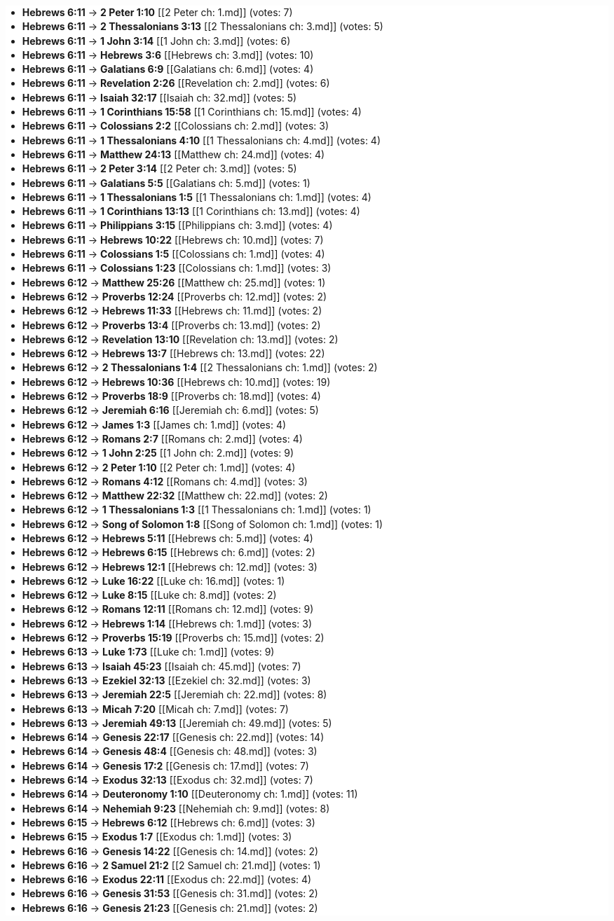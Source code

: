 - **Hebrews 6:11** → **2 Peter 1:10** [[2 Peter ch: 1.md]] (votes: 7)
- **Hebrews 6:11** → **2 Thessalonians 3:13** [[2 Thessalonians ch: 3.md]] (votes: 5)
- **Hebrews 6:11** → **1 John 3:14** [[1 John ch: 3.md]] (votes: 6)
- **Hebrews 6:11** → **Hebrews 3:6** [[Hebrews ch: 3.md]] (votes: 10)
- **Hebrews 6:11** → **Galatians 6:9** [[Galatians ch: 6.md]] (votes: 4)
- **Hebrews 6:11** → **Revelation 2:26** [[Revelation ch: 2.md]] (votes: 6)
- **Hebrews 6:11** → **Isaiah 32:17** [[Isaiah ch: 32.md]] (votes: 5)
- **Hebrews 6:11** → **1 Corinthians 15:58** [[1 Corinthians ch: 15.md]] (votes: 4)
- **Hebrews 6:11** → **Colossians 2:2** [[Colossians ch: 2.md]] (votes: 3)
- **Hebrews 6:11** → **1 Thessalonians 4:10** [[1 Thessalonians ch: 4.md]] (votes: 4)
- **Hebrews 6:11** → **Matthew 24:13** [[Matthew ch: 24.md]] (votes: 4)
- **Hebrews 6:11** → **2 Peter 3:14** [[2 Peter ch: 3.md]] (votes: 5)
- **Hebrews 6:11** → **Galatians 5:5** [[Galatians ch: 5.md]] (votes: 1)
- **Hebrews 6:11** → **1 Thessalonians 1:5** [[1 Thessalonians ch: 1.md]] (votes: 4)
- **Hebrews 6:11** → **1 Corinthians 13:13** [[1 Corinthians ch: 13.md]] (votes: 4)
- **Hebrews 6:11** → **Philippians 3:15** [[Philippians ch: 3.md]] (votes: 4)
- **Hebrews 6:11** → **Hebrews 10:22** [[Hebrews ch: 10.md]] (votes: 7)
- **Hebrews 6:11** → **Colossians 1:5** [[Colossians ch: 1.md]] (votes: 4)
- **Hebrews 6:11** → **Colossians 1:23** [[Colossians ch: 1.md]] (votes: 3)
- **Hebrews 6:12** → **Matthew 25:26** [[Matthew ch: 25.md]] (votes: 1)
- **Hebrews 6:12** → **Proverbs 12:24** [[Proverbs ch: 12.md]] (votes: 2)
- **Hebrews 6:12** → **Hebrews 11:33** [[Hebrews ch: 11.md]] (votes: 2)
- **Hebrews 6:12** → **Proverbs 13:4** [[Proverbs ch: 13.md]] (votes: 2)
- **Hebrews 6:12** → **Revelation 13:10** [[Revelation ch: 13.md]] (votes: 2)
- **Hebrews 6:12** → **Hebrews 13:7** [[Hebrews ch: 13.md]] (votes: 22)
- **Hebrews 6:12** → **2 Thessalonians 1:4** [[2 Thessalonians ch: 1.md]] (votes: 2)
- **Hebrews 6:12** → **Hebrews 10:36** [[Hebrews ch: 10.md]] (votes: 19)
- **Hebrews 6:12** → **Proverbs 18:9** [[Proverbs ch: 18.md]] (votes: 4)
- **Hebrews 6:12** → **Jeremiah 6:16** [[Jeremiah ch: 6.md]] (votes: 5)
- **Hebrews 6:12** → **James 1:3** [[James ch: 1.md]] (votes: 4)
- **Hebrews 6:12** → **Romans 2:7** [[Romans ch: 2.md]] (votes: 4)
- **Hebrews 6:12** → **1 John 2:25** [[1 John ch: 2.md]] (votes: 9)
- **Hebrews 6:12** → **2 Peter 1:10** [[2 Peter ch: 1.md]] (votes: 4)
- **Hebrews 6:12** → **Romans 4:12** [[Romans ch: 4.md]] (votes: 3)
- **Hebrews 6:12** → **Matthew 22:32** [[Matthew ch: 22.md]] (votes: 2)
- **Hebrews 6:12** → **1 Thessalonians 1:3** [[1 Thessalonians ch: 1.md]] (votes: 1)
- **Hebrews 6:12** → **Song of Solomon 1:8** [[Song of Solomon ch: 1.md]] (votes: 1)
- **Hebrews 6:12** → **Hebrews 5:11** [[Hebrews ch: 5.md]] (votes: 4)
- **Hebrews 6:12** → **Hebrews 6:15** [[Hebrews ch: 6.md]] (votes: 2)
- **Hebrews 6:12** → **Hebrews 12:1** [[Hebrews ch: 12.md]] (votes: 3)
- **Hebrews 6:12** → **Luke 16:22** [[Luke ch: 16.md]] (votes: 1)
- **Hebrews 6:12** → **Luke 8:15** [[Luke ch: 8.md]] (votes: 2)
- **Hebrews 6:12** → **Romans 12:11** [[Romans ch: 12.md]] (votes: 9)
- **Hebrews 6:12** → **Hebrews 1:14** [[Hebrews ch: 1.md]] (votes: 3)
- **Hebrews 6:12** → **Proverbs 15:19** [[Proverbs ch: 15.md]] (votes: 2)
- **Hebrews 6:13** → **Luke 1:73** [[Luke ch: 1.md]] (votes: 9)
- **Hebrews 6:13** → **Isaiah 45:23** [[Isaiah ch: 45.md]] (votes: 7)
- **Hebrews 6:13** → **Ezekiel 32:13** [[Ezekiel ch: 32.md]] (votes: 3)
- **Hebrews 6:13** → **Jeremiah 22:5** [[Jeremiah ch: 22.md]] (votes: 8)
- **Hebrews 6:13** → **Micah 7:20** [[Micah ch: 7.md]] (votes: 7)
- **Hebrews 6:13** → **Jeremiah 49:13** [[Jeremiah ch: 49.md]] (votes: 5)
- **Hebrews 6:14** → **Genesis 22:17** [[Genesis ch: 22.md]] (votes: 14)
- **Hebrews 6:14** → **Genesis 48:4** [[Genesis ch: 48.md]] (votes: 3)
- **Hebrews 6:14** → **Genesis 17:2** [[Genesis ch: 17.md]] (votes: 7)
- **Hebrews 6:14** → **Exodus 32:13** [[Exodus ch: 32.md]] (votes: 7)
- **Hebrews 6:14** → **Deuteronomy 1:10** [[Deuteronomy ch: 1.md]] (votes: 11)
- **Hebrews 6:14** → **Nehemiah 9:23** [[Nehemiah ch: 9.md]] (votes: 8)
- **Hebrews 6:15** → **Hebrews 6:12** [[Hebrews ch: 6.md]] (votes: 3)
- **Hebrews 6:15** → **Exodus 1:7** [[Exodus ch: 1.md]] (votes: 3)
- **Hebrews 6:16** → **Genesis 14:22** [[Genesis ch: 14.md]] (votes: 2)
- **Hebrews 6:16** → **2 Samuel 21:2** [[2 Samuel ch: 21.md]] (votes: 1)
- **Hebrews 6:16** → **Exodus 22:11** [[Exodus ch: 22.md]] (votes: 4)
- **Hebrews 6:16** → **Genesis 31:53** [[Genesis ch: 31.md]] (votes: 2)
- **Hebrews 6:16** → **Genesis 21:23** [[Genesis ch: 21.md]] (votes: 2)